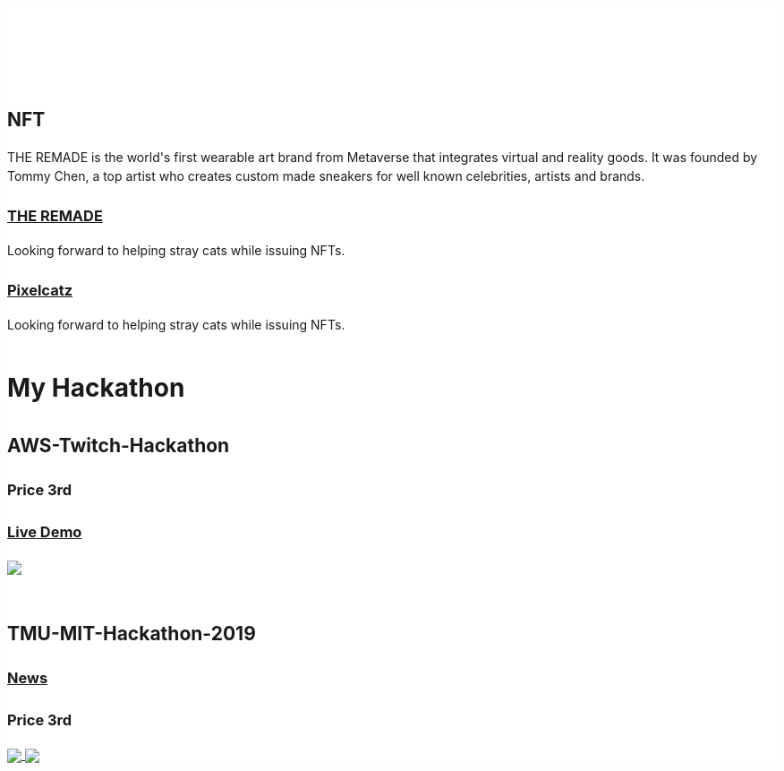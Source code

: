 
<br />
<br />
<br />
<br />

## NFT
THE REMADE is the world's first wearable art brand from Metaverse that integrates virtual and reality goods. It was founded by Tommy Chen, a top artist who creates custom made sneakers for well known celebrities, artists and brands.

### [THE REMADE](https://theremade.io/)
Looking forward to helping stray cats while issuing NFTs.


### [Pixelcatz](https://pixelcatz.com/)
Looking forward to helping stray cats while issuing NFTs.


# My Hackathon

## AWS-Twitch-Hackathon

### Price 3rd

### [Live Demo](https://www.twitch.tv/videos/509372078?t=06h59m28s)

<a href="https://github.com/chenkuansun/2019-AWS-Twitch-Hackathon">
  <img align="center" src="https://github-readme-stats.vercel.app/api/pin/?username=chenkuansun&theme=algolia&repo=2019-AWS-Twitch-Hackathon" />
</a>

<br />
<br />

## TMU-MIT-Hackathon-2019

### [News](http://blog.tmu.edu.tw/tmubt/013724.html)

### Price 3rd

<a href="https://github.com/chenkuansun/TMU-MIT-Hackathon-2019-Algorithm">
  <img align="center" src="https://github-readme-stats.vercel.app/api/pin/?username=chenkuansun&theme=algolia&repo=TMU-MIT-Hackathon-2019-Algorithm" />
</a>
<a href="https://github.com/chenkuansun/TMU-MIT-Hackathon-2019-app">
  <img align="center" src="https://github-readme-stats.vercel.app/api/pin/?username=chenkuansun&theme=algolia&repo=TMU-MIT-Hackathon-2019-app" />
</a>
